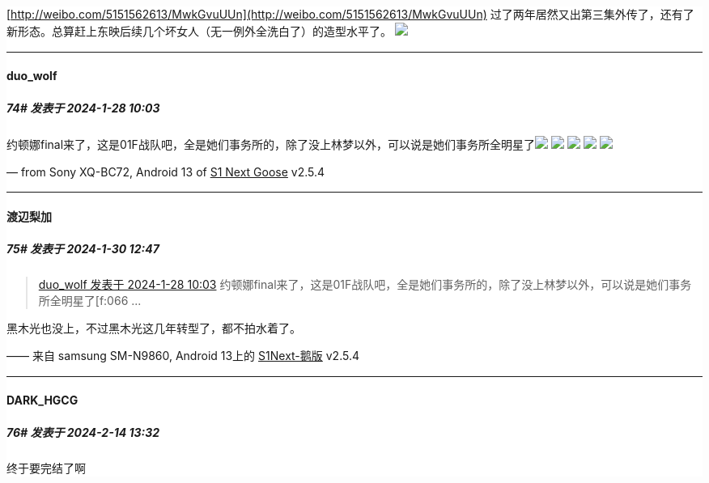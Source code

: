 [http://weibo.com/5151562613/MwkGvuUUn](http://weibo.com/5151562613/MwkGvuUUn)
过了两年居然又出第三集外传了，还有了新形态。总算赶上东映后续几个坏女人（无一例外全洗白了）的造型水平了。
<img src="https://p.sda1.dev/10/63c040d6f5a624aaed8a1ca036eb4165/CMP_20230308171020919.jpg" referrerpolicy="no-referrer">

*****

####  duo_wolf  
##### 74#       发表于 2024-1-28 10:03

约顿娜final来了，这是01F战队吧，全是她们事务所的，除了没上林梦以外，可以说是她们事务所全明星了<img src="https://static.saraba1st.com/image/smiley/face2017/066.png" referrerpolicy="no-referrer">
<img src="https://p.sda1.dev/15/d8a02d2bb0b575d222cca92dc1cf1562/CMP_20240128100234857.jpg" referrerpolicy="no-referrer">
<img src="https://p.sda1.dev/15/4ad4b97eaf6d1d099d816b161849cffe/CMP_20240128100234918.jpg" referrerpolicy="no-referrer">
<img src="https://p.sda1.dev/15/dfa06025e9e7c9a19f5cb2f9f1c61f6a/CMP_20240128100234973.jpg" referrerpolicy="no-referrer">
<img src="https://p.sda1.dev/15/511608a13688d6013e83c3570c95dc5f/CMP_20240128100235032.jpg" referrerpolicy="no-referrer">

— from Sony XQ-BC72, Android 13 of [S1 Next Goose](https://pan.baidu.com/s/1mi43uRm) v2.5.4


*****

####  渡辺梨加  
##### 75#       发表于 2024-1-30 12:47

<blockquote><a href="httphttps://bbs.saraba1st.com/2b/forum.php?mod=redirect&amp;goto=findpost&amp;pid=63802160&amp;ptid=2005637" target="_blank">duo_wolf 发表于 2024-1-28 10:03</a>
约顿娜final来了，这是01F战队吧，全是她们事务所的，除了没上林梦以外，可以说是她们事务所全明星了[f:066 ...</blockquote>
黑木光也没上，不过黑木光这几年转型了，都不拍水着了。

—— 来自 samsung SM-N9860, Android 13上的 [S1Next-鹅版](https://github.com/ykrank/S1-Next/releases) v2.5.4

*****

####  DARK_HGCG  
##### 76#       发表于 2024-2-14 13:32

终于要完结了啊

